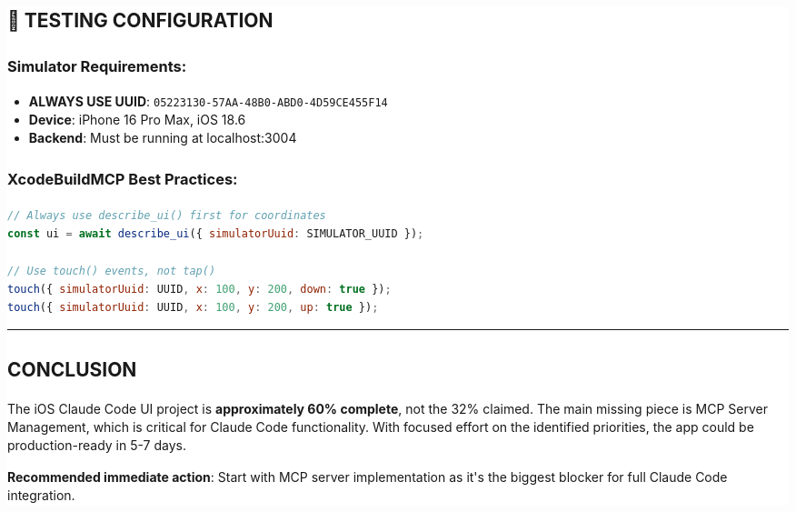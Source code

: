 
## 🔧 TESTING CONFIGURATION

### Simulator Requirements:
- **ALWAYS USE UUID**: `05223130-57AA-48B0-ABD0-4D59CE455F14`
- **Device**: iPhone 16 Pro Max, iOS 18.6
- **Backend**: Must be running at localhost:3004

### XcodeBuildMCP Best Practices:
```javascript
// Always use describe_ui() first for coordinates
const ui = await describe_ui({ simulatorUuid: SIMULATOR_UUID });

// Use touch() events, not tap()
touch({ simulatorUuid: UUID, x: 100, y: 200, down: true });
touch({ simulatorUuid: UUID, x: 100, y: 200, up: true });
```

---

## CONCLUSION

The iOS Claude Code UI project is **approximately 60% complete**, not the 32% claimed. The main missing piece is MCP Server Management, which is critical for Claude Code functionality. With focused effort on the identified priorities, the app could be production-ready in 5-7 days.

**Recommended immediate action**: Start with MCP server implementation as it's the biggest blocker for full Claude Code integration.
